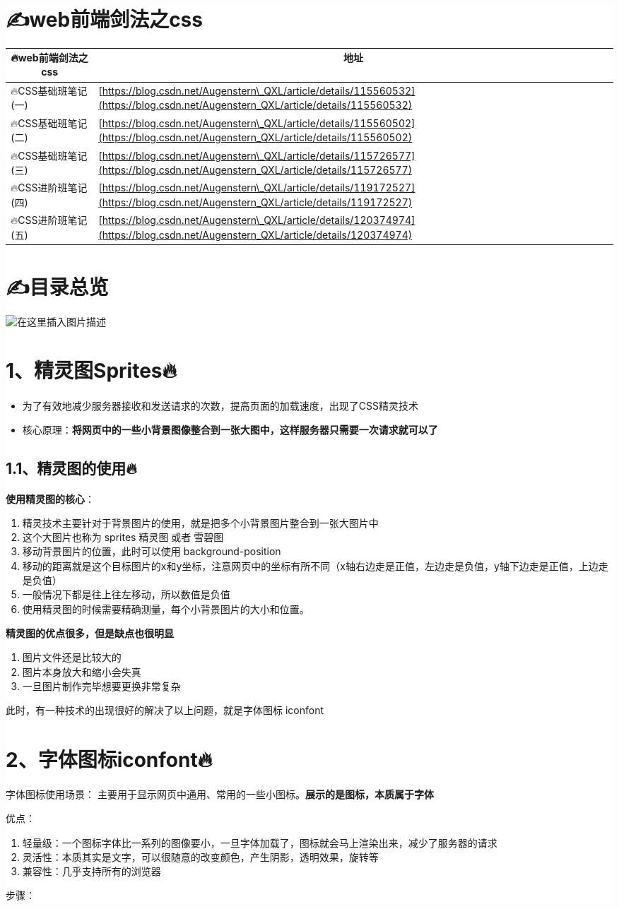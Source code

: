 ✍web前端剑法之css
==============================================================================

| 🔥web前端剑法之css | 地址 |
| --- | --- |
| 🔥CSS基础班笔记(一) | [https://blog.csdn.net/Augenstern\_QXL/article/details/115560532](https://blog.csdn.net/Augenstern_QXL/article/details/115560532) |
| 🔥CSS基础班笔记(二) | [https://blog.csdn.net/Augenstern\_QXL/article/details/115560502](https://blog.csdn.net/Augenstern_QXL/article/details/115560502) |
| 🔥CSS基础班笔记(三) | [https://blog.csdn.net/Augenstern\_QXL/article/details/115726577](https://blog.csdn.net/Augenstern_QXL/article/details/115726577) |
| 🔥CSS进阶班笔记(四) | [https://blog.csdn.net/Augenstern\_QXL/article/details/119172527](https://blog.csdn.net/Augenstern_QXL/article/details/119172527) |
| 🔥CSS进阶班笔记(五) | [https://blog.csdn.net/Augenstern\_QXL/article/details/120374974](https://blog.csdn.net/Augenstern_QXL/article/details/120374974) |

✍目录总览
=======================================================================

![在这里插入图片描述](https://img-blog.csdnimg.cn/7cd9a35cc5c6481e8e91aa91b473db5b.png?x-oss-process=image/watermark,type_ZmFuZ3poZW5naGVpdGk,shadow_10,text_aHR0cHM6Ly9ibG9nLmNzZG4ubmV0L0F1Z2Vuc3Rlcm5fUVhM,size_16,color_FFFFFF,t_70)

1、精灵图Sprites🔥
================================================================================

* 为了有效地减少服务器接收和发送请求的次数，提高页面的加载速度，出现了CSS精灵技术

* 核心原理：**将网页中的一些小背景图像整合到一张大图中，这样服务器只需要一次请求就可以了**

1.1、精灵图的使用🔥
------------------------------------------------------------------------------

**使用精灵图的核心**：

1. 精灵技术主要针对于背景图片的使用，就是把多个小背景图片整合到一张大图片中
2. 这个大图片也称为 sprites 精灵图 或者 雪碧图
3. 移动背景图片的位置，此时可以使用 background-position
4. 移动的距离就是这个目标图片的x和y坐标，注意网页中的坐标有所不同（x轴右边走是正值，左边走是负值，y轴下边走是正值，上边走是负值）
5. 一般情况下都是往上往左移动，所以数值是负值
6. 使用精灵图的时候需要精确测量，每个小背景图片的大小和位置。

**精灵图的优点很多，但是缺点也很明显**

1. 图片文件还是比较大的
2. 图片本身放大和缩小会失真
3. 一旦图片制作完毕想要更换非常复杂

此时，有一种技术的出现很好的解决了以上问题，就是字体图标 iconfont

2、字体图标iconfont🔥
==================================================================================

字体图标使用场景： 主要用于显示网页中通用、常用的一些小图标。**展示的是图标，本质属于字体**

优点：

1. 轻量级：一个图标字体比一系列的图像要小，一旦字体加载了，图标就会马上渲染出来，减少了服务器的请求
2. 灵活性：本质其实是文字，可以很随意的改变颜色，产生阴影，透明效果，旋转等
3. 兼容性：几乎支持所有的浏览器

步骤：
